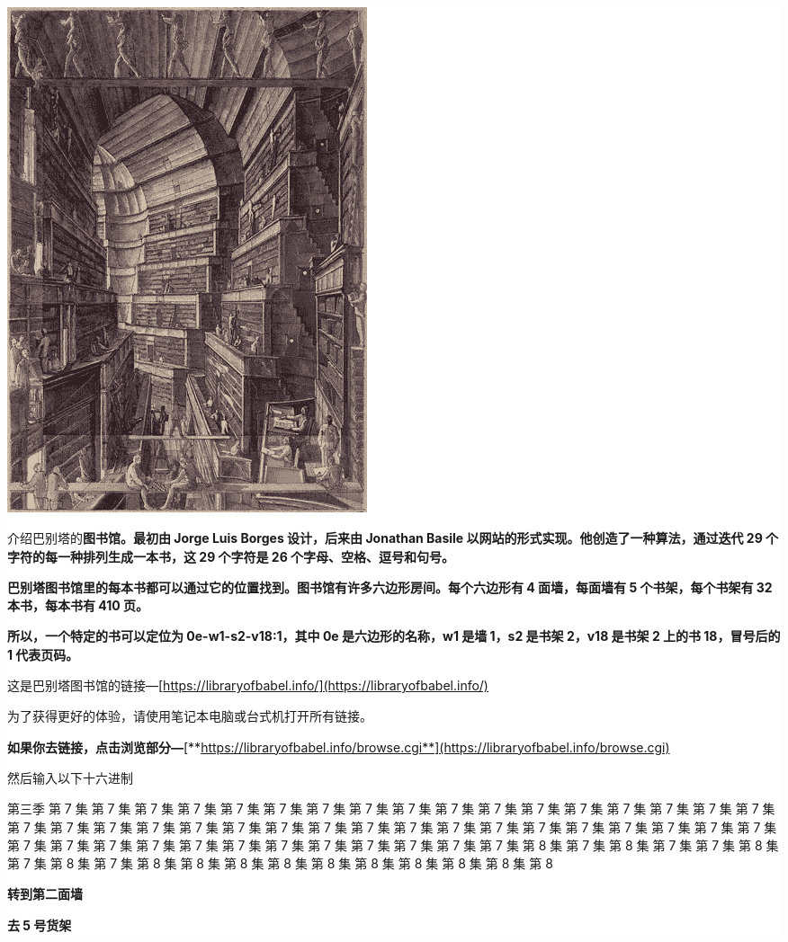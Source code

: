![](img/1139053a6358021fb81a955cb40fe424.png)

介绍巴别塔的**图书馆。最初由 Jorge Luis Borges 设计，后来由 Jonathan Basile 以网站的形式实现。他创造了一种算法，通过迭代 29 个字符的每一种排列生成一本书，这 29 个字符是 26 个字母、空格、逗号和句号。**

**巴别塔图书馆里的每本书都可以通过它的位置找到。图书馆有许多六边形房间。每个六边形有 4 面墙，每面墙有 5 个书架，每个书架有 32 本书，每本书有 410 页。**

**所以，一个特定的书可以定位为 0e-w1-s2-v18:1，其中 0e 是六边形的名称，w1 是墙 1，s2 是书架 2，v18 是书架 2 上的书 18，冒号后的 1 代表页码。**

这是巴别塔图书馆的链接—[https://libraryofbabel.info/](https://libraryofbabel.info/)

为了获得更好的体验，请使用笔记本电脑或台式机打开所有链接。

**如果你去链接，点击浏览部分—**[**https://libraryofbabel.info/browse.cgi**](https://libraryofbabel.info/browse.cgi)

然后输入以下十六进制

第三季 第 7 集 第 7 集 第 7 集 第 7 集 第 7 集 第 7 集 第 7 集 第 7 集 第 7 集 第 7 集 第 7 集 第 7 集 第 7 集 第 7 集 第 7 集 第 7 集 第 7 集 第 7 集 第 7 集 第 7 集 第 7 集 第 7 集 第 7 集 第 7 集 第 7 集 第 7 集 第 7 集 第 7 集 第 7 集 第 7 集 第 7 集 第 7 集 第 7 集 第 7 集 第 7 集 第 7 集 第 7 集 第 7 集 第 7 集 第 7 集 第 7 集 第 7 集 第 7 集 第 7 集 第 7 集 第 7 集 第 7 集 第 8 集 第 7 集 第 8 集 第 7 集 第 7 集 第 8 集 第 7 集 第 8 集 第 7 集 第 8 集 第 8 集 第 8 集 第 8 集 第 8 集 第 8 集 第 8 集 第 8 集 第 8 集 第 8

**转到第二面墙**

**去 5 号货架**
